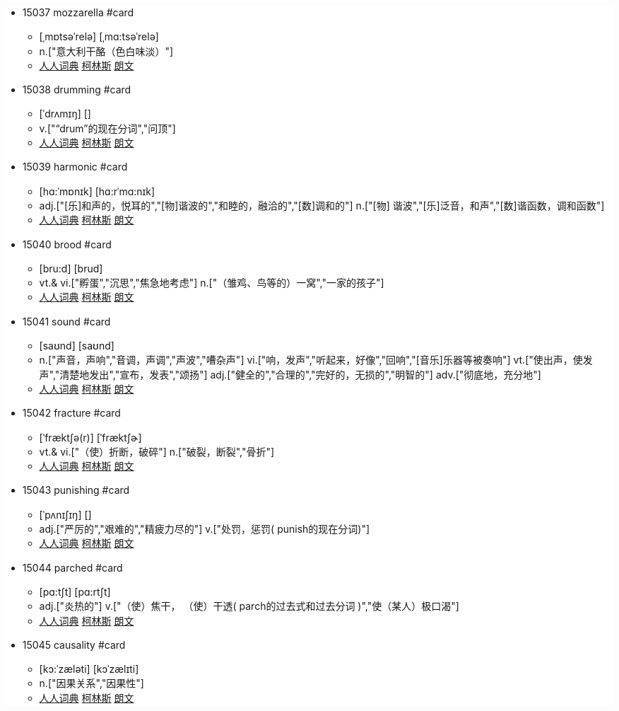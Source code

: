 
- 15037 mozzarella #card
  - [ˌmɒtsəˈrelə]  [ˌmɑ:tsəˈrelə]
  - n.["意大利干酪（色白味淡）"]
  - [人人词典](https://www.91dict.com/words?w=mozzarella) [柯林斯](https://www.collinsdictionary.com/zh/dictionary/english/mozzarella) [朗文](https://www.ldoceonline.com/dictionary/mozzarella)
  

- 15038 drumming #card
  - [ˈdrʌmɪŋ]  []
  - v.["“drum”的现在分词","问顶"]
  - [人人词典](https://www.91dict.com/words?w=drumming) [柯林斯](https://www.collinsdictionary.com/zh/dictionary/english/drumming) [朗文](https://www.ldoceonline.com/dictionary/drumming)
  

- 15039 harmonic #card
  - [hɑ:ˈmɒnɪk]  [hɑ:rˈmɑ:nɪk]
  - adj.["[乐]和声的，悦耳的","[物]谐波的","和睦的，融洽的","[数]调和的"]  n.["[物] 谐波","[乐]泛音，和声","[数]谐函数，调和函数"]
  - [人人词典](https://www.91dict.com/words?w=harmonic) [柯林斯](https://www.collinsdictionary.com/zh/dictionary/english/harmonic) [朗文](https://www.ldoceonline.com/dictionary/harmonic)
  

- 15040 brood #card
  - [bru:d]  [brud]
  - vt.& vi.["孵蛋","沉思","焦急地考虑"]  n.["（雏鸡、鸟等的）一窝","一家的孩子"]
  - [人人词典](https://www.91dict.com/words?w=brood) [柯林斯](https://www.collinsdictionary.com/zh/dictionary/english/brood) [朗文](https://www.ldoceonline.com/dictionary/brood)
  

- 15041 sound #card
  - [saʊnd]  [saʊnd]
  - n.["声音，声响","音调，声调","声波","嘈杂声"]  vi.["响，发声","听起来，好像","回响","[音乐]乐器等被奏响"]  vt.["使出声，使发声","清楚地发出","宣布，发表","颂扬"]  adj.["健全的","合理的","完好的，无损的","明智的"]  adv.["彻底地，充分地"]
  - [人人词典](https://www.91dict.com/words?w=sound) [柯林斯](https://www.collinsdictionary.com/zh/dictionary/english/sound) [朗文](https://www.ldoceonline.com/dictionary/sound)
  

- 15042 fracture #card
  - [ˈfræktʃə(r)]  [ˈfræktʃɚ]
  - vt.& vi.["（使）折断，破碎"]  n.["破裂，断裂","骨折"]
  - [人人词典](https://www.91dict.com/words?w=fracture) [柯林斯](https://www.collinsdictionary.com/zh/dictionary/english/fracture) [朗文](https://www.ldoceonline.com/dictionary/fracture)
  

- 15043 punishing #card
  - [ˈpʌnɪʃɪŋ]  []
  - adj.["严厉的","艰难的","精疲力尽的"]  v.["处罚，惩罚( punish的现在分词)"]
  - [人人词典](https://www.91dict.com/words?w=punishing) [柯林斯](https://www.collinsdictionary.com/zh/dictionary/english/punishing) [朗文](https://www.ldoceonline.com/dictionary/punishing)
  

- 15044 parched #card
  - [pɑ:tʃt]  [pɑ:rtʃt]
  - adj.["炎热的"]  v.["（使）焦干， （使）干透( parch的过去式和过去分词 )","使（某人）极口渴"]
  - [人人词典](https://www.91dict.com/words?w=parched) [柯林斯](https://www.collinsdictionary.com/zh/dictionary/english/parched) [朗文](https://www.ldoceonline.com/dictionary/parched)
  

- 15045 causality #card
  - [kɔ:ˈzæləti]  [kɔˈzælɪti]
  - n.["因果关系","因果性"]
  - [人人词典](https://www.91dict.com/words?w=causality) [柯林斯](https://www.collinsdictionary.com/zh/dictionary/english/causality) [朗文](https://www.ldoceonline.com/dictionary/causality)
  